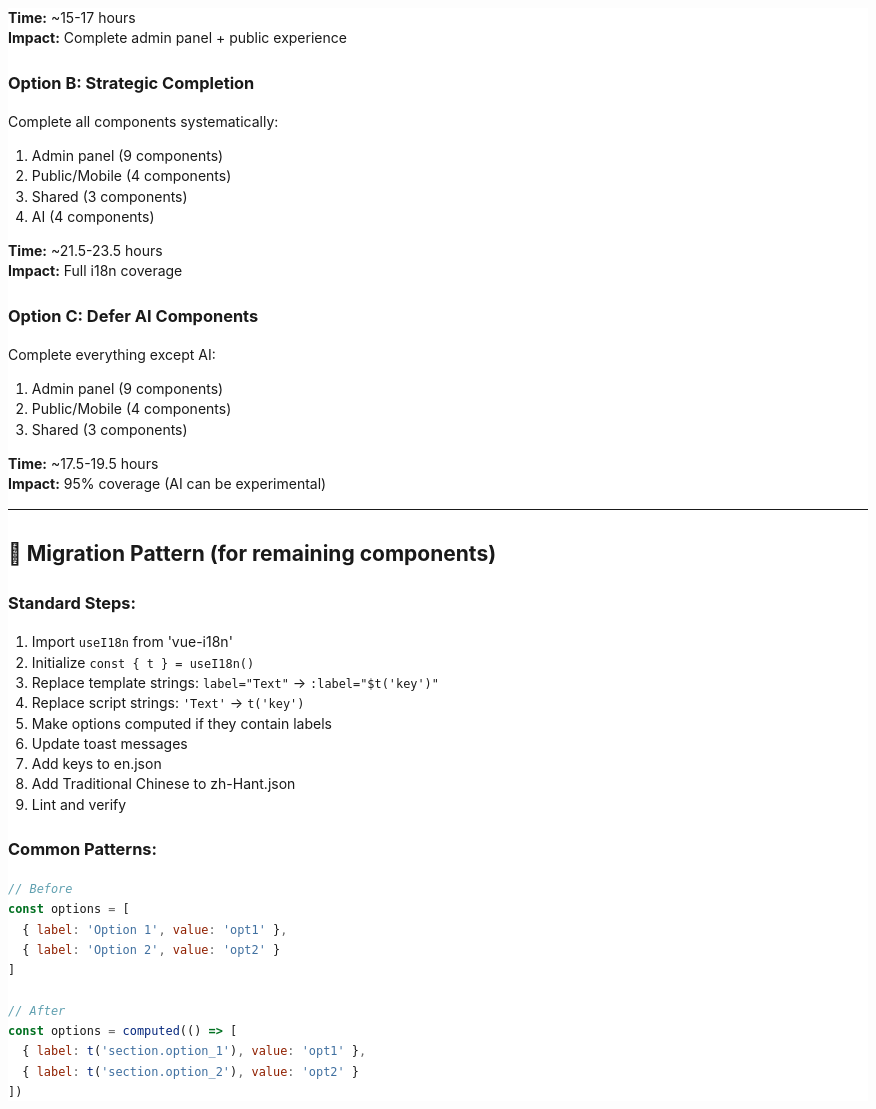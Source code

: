 **Time:** ~15-17 hours  
**Impact:** Complete admin panel + public experience

### Option B: Strategic Completion
Complete all components systematically:
1. Admin panel (9 components)
2. Public/Mobile (4 components)
3. Shared (3 components)
4. AI (4 components)

**Time:** ~21.5-23.5 hours  
**Impact:** Full i18n coverage

### Option C: Defer AI Components
Complete everything except AI:
1. Admin panel (9 components)
2. Public/Mobile (4 components)
3. Shared (3 components)

**Time:** ~17.5-19.5 hours  
**Impact:** 95% coverage (AI can be experimental)

---

## 📝 Migration Pattern (for remaining components)

### Standard Steps:
1. Import `useI18n` from 'vue-i18n'
2. Initialize `const { t } = useI18n()`
3. Replace template strings: `label="Text"` → `:label="$t('key')"`
4. Replace script strings: `'Text'` → `t('key')`
5. Make options computed if they contain labels
6. Update toast messages
7. Add keys to en.json
8. Add Traditional Chinese to zh-Hant.json
9. Lint and verify

### Common Patterns:
```javascript
// Before
const options = [
  { label: 'Option 1', value: 'opt1' },
  { label: 'Option 2', value: 'opt2' }
]

// After
const options = computed(() => [
  { label: t('section.option_1'), value: 'opt1' },
  { label: t('section.option_2'), value: 'opt2' }
])
```
